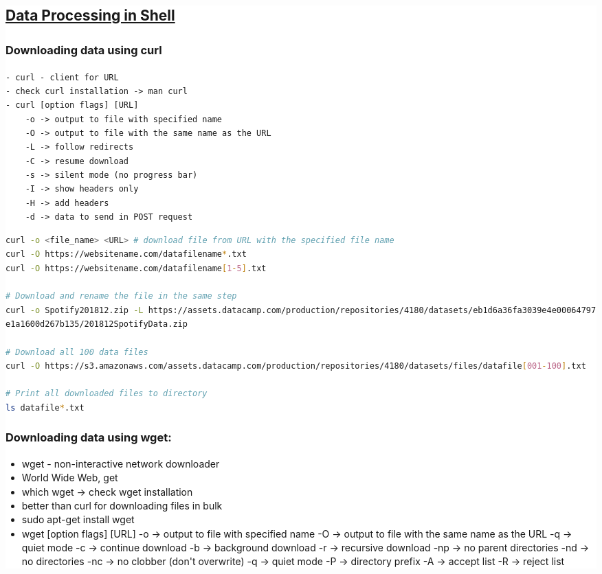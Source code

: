 ## [Data Processing in Shell](https://app.datacamp.com/learn/courses/data-processing-in-shell)

### Downloading data using curl
```
- curl - client for URL
- check curl installation -> man curl 
- curl [option flags] [URL] 
    -o -> output to file with specified name
    -O -> output to file with the same name as the URL
    -L -> follow redirects
    -C -> resume download
    -s -> silent mode (no progress bar)
    -I -> show headers only
    -H -> add headers
    -d -> data to send in POST request
```

```bash
curl -o <file_name> <URL> # download file from URL with the specified file name
curl -O https://websitename.com/datafilename*.txt
curl -O https://websitename.com/datafilename[1-5].txt

# Download and rename the file in the same step
curl -o Spotify201812.zip -L https://assets.datacamp.com/production/repositories/4180/datasets/eb1d6a36fa3039e4e00064797e1a1600d267b135/201812SpotifyData.zip

# Download all 100 data files
curl -O https://s3.amazonaws.com/assets.datacamp.com/production/repositories/4180/datasets/files/datafile[001-100].txt

# Print all downloaded files to directory
ls datafile*.txt
```

### Downloading data using wget:
- wget - non-interactive network downloader
- World Wide Web, get
- which wget -> check wget installation
- better than curl for downloading files in bulk
- sudo apt-get install wget
- wget [option flags] [URL]
    -o -> output to file with specified name
    -O -> output to file with the same name as the URL
    -q -> quiet mode
    -c -> continue download
    -b -> background download
    -r -> recursive download
    -np -> no parent directories
    -nd -> no directories
    -nc -> no clobber (don't overwrite)
    -q -> quiet mode
    -P -> directory prefix
    -A -> accept list
    -R -> reject list

